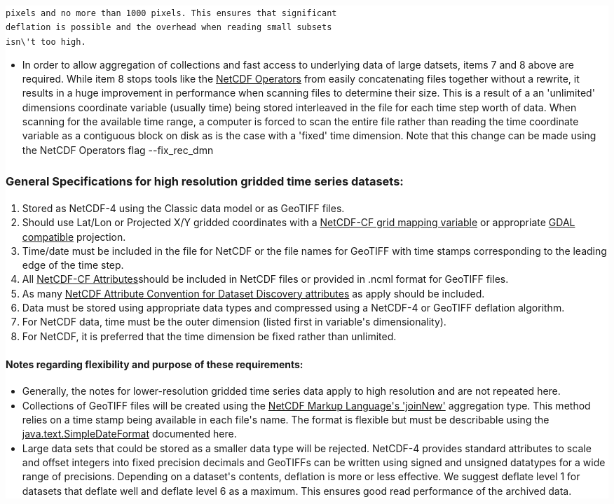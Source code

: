     pixels and no more than 1000 pixels. This ensures that significant
    deflation is possible and the overhead when reading small subsets
    isn\'t too high.
-   In order to allow aggregation of collections and fast access to
    underlying data of large datsets, items 7 and 8 above are required.
    While item 8 stops tools like the [NetCDF
    Operators](http://nco.sourceforge.net/) from easily concatenating files together without a
    rewrite, it results in a huge improvement in performance when
    scanning files to determine their size. This is a result of a an
    \'unlimited\' dimensions coordinate variable (usually time) being
    stored interleaved in the file for each time step worth of data.
    When scanning for the available time range, a computer is forced to
    scan the entire file rather than reading the time coordinate
    variable as a contiguous block on disk as is the case with a
    \'fixed\' time dimension. Note that this change can be made using
    the NetCDF Operators flag \--fix_rec_dmn

### General Specifications for high resolution gridded time series datasets: 

1.  Stored as NetCDF-4 using the Classic data model or as GeoTIFF files.
2.  Should use Lat/Lon or Projected X/Y gridded coordinates with a
    [NetCDF-CF grid mapping
    variable](http://cf-pcmdi.llnl.gov/documents/cf-conventions/1.6/cf-conventions.html#grid-mappings-and-projections) or appropriate [GDAL
    compatible](http://www.gdal.org/)
    projection.
3.  Time/date must be included in the file for NetCDF or the file names
    for GeoTIFF with time stamps corresponding to the leading edge of
    the time step.
4.  All [NetCDF-CF
    Attributes](http://cf-pcmdi.llnl.gov/documents/cf-conventions/1.6/cf-conventions.html#idp4812688)should be included in NetCDF files or provided in
    .ncml format for GeoTIFF files.
5.  As many [NetCDF Attribute Convention for Dataset Discovery
    attributes](http://wiki.esipfed.org/index.php/Attribute_Convention_for_Data_Discovery_%28ACDD%29) as apply should be included.
6.  Data must be stored using appropriate data types and compressed
    using a NetCDF-4 or GeoTIFF deflation algorithm.
7.  For NetCDF data, time must be the outer dimension (listed first in
    variable\'s dimensionality).
8.  For NetCDF, it is preferred that the time dimension be fixed rather
    than unlimited.

#### Notes regarding flexibility and purpose of these requirements:
-   Generally, the notes for lower-resolution gridded time series data
    apply to high resolution and are not repeated here.
-   Collections of GeoTIFF files will be created using the [NetCDF
    Markup Language\'s
    \'joinNew\'](http://www.unidata.ucar.edu/software/thredds/current/netcdf-java/ncml/v2.2/Aggregation.html#joinNew) aggregation type. This method relies on a time stamp
    being available in each file\'s name. The format is flexible but
    must be describable using the
    [java.text.SimpleDateFormat](http://www.unidata.ucar.edu/software/thredds/current/netcdf-java/ncml/v2.2/AnnotatedSchema.html#SimpleDateFormat) documented here.
-   Large data sets that could be stored as a smaller data type will be
    rejected. NetCDF-4 provides standard attributes to scale and offset
    integers into fixed precision decimals and GeoTIFFs can be written
    using signed and unsigned datatypes for a wide range of precisions.
    Depending on a dataset\'s contents, deflation is more or less
    effective. We suggest deflate level 1 for datasets that deflate well
    and deflate level 6 as a maximum. This ensures good read performance
    of the archived data.